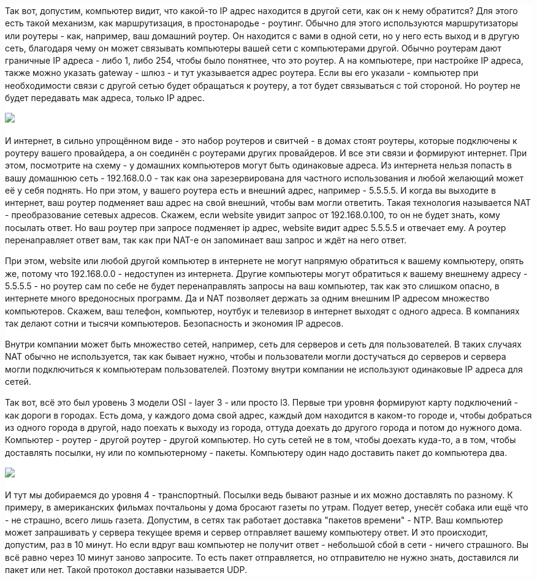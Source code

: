 Так вот, допустим, компьютер видит, что какой-то IP адрес находится в другой сети, как он к нему обратится? Для этого есть такой механизм, как маршрутизация, в простонародье - роутинг. Обычно для этого используются маршрутизаторы или роутеры - как, например, ваш домашний роутер. Он находится с вами в одной сети, но у него есть выход и в другую сеть, благодаря чему он может связывать компьютеры вашей сети с компьютерами другой. Обычно роутерам дают граничные IP адреса - либо 1, либо 254, чтобы было понятнее, что это роутер. А на компьютере, при настройке IP адреса, также можно указать gateway - шлюз - и тут указывается адрес роутера. Если вы его указали - компьютер при необходимости связи с другой сетью будет обращаться к роутеру, а тот будет связываться с той стороной. Но роутер не будет передавать мак адреса, только IP адрес.

![](images/internet.png)

И интернет, в сильно упрощённом виде - это набор роутеров и свитчей - в домах стоят роутеры, которые подключены к роутеру вашего провайдера, а он соединён с роутерами других провайдеров. И все эти связи и формируют интернет. При этом, посмотрите на схему - у домашних компьютеров могут быть одинаковые адреса. Из интернета нельзя попасть в вашу домашнюю сеть - 192.168.0.0 - так как она зарезервирована для частного использования и любой желающий может её у себя поднять. Но при этом, у вашего роутера есть и внешний адрес, например - 5.5.5.5. И когда вы выходите в интернет, ваш роутер подменяет ваш адрес на свой внешний, чтобы вам могли ответить. Такая технология называется NAT - преобразование сетевых адресов. Скажем, если website увидит запрос от 192.168.0.100, то он не будет знать, кому посылать ответ. Но ваш роутер при запросе подменяет ip адрес, website видит адрес 5.5.5.5 и отвечает ему. А роутер перенаправляет ответ вам, так как при NAT-е он запоминает ваш запрос и ждёт на него ответ.

При этом, website или любой другой компьютер в интернете не могут напрямую обратиться к вашему компьютеру, опять же, потому что 192.168.0.0 - недоступен из интернета. Другие компьютеры могут обратиться к вашему внешнему адресу - 5.5.5.5 - но роутер сам по себе не будет перенаправлять запросы на ваш компьютер, так как это слишком опасно, в интернете много вредоносных программ. Да и NAT позволяет держать за одним внешним IP адресом множество компьютеров. Скажем, ваш телефон, компьютер, ноутбук и телевизор в интернет выходят с одного адреса. В компаниях так делают сотни и тысячи компьютеров. Безопасность и экономия IP адресов.

Внутри компании может быть множество сетей, например, сеть для серверов и сеть для пользователей. В таких случаях NAT обычно не используется, так как бывает нужно, чтобы и пользователи могли достучаться до серверов и сервера могли подключиться к компьютерам пользователей. Поэтому внутри компании не используют одинаковые IP адреса для сетей.

Так вот, всё это был уровень 3 модели OSI - layer 3 - или просто l3.  Первые три уровня формируют карту подключений - как дороги в городах. Есть дома, у каждого дома свой адрес, каждый дом находится в каком-то городе и, чтобы добраться из одного города в другой, надо поехать к выходу из города, оттуда доехать до другого города и потом до нужного дома. Компьютер - роутер - другой роутер - другой компьютер. Но суть сетей не в том, чтобы доехать куда-то, а в том, чтобы доставлять посылки, ну или по компьютерному - пакеты. Компьютеру один надо доставить пакет до компьютера два.

![](images/udp.png)

И тут мы добираемся до уровня 4 - транспортный. Посылки ведь бывают разные и их можно доставлять по разному. К примеру, в американских фильмах почтальоны у дома бросают газеты по утрам. Подует ветер, унесёт собака или ещё что - не страшно, всего лишь газета. Допустим, в сетях так работает доставка "пакетов времени" - NTP. Ваш компьютер может запрашивать у сервера текущее время и сервер отправляет вашему компьютеру ответ. И это происходит, допустим, раз в 10 минут. Но если вдруг ваш компьютер не получит ответ - небольшой сбой в сети - ничего страшного. Вы всё равно через 10 минут заново запросите. То есть пакет отправляется, но отправителю не нужно знать, доставился ли пакет или нет. Такой протокол доставки называется UDP.
